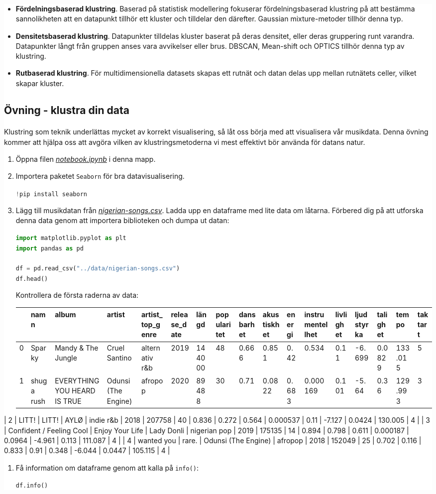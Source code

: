 - **Fördelningsbaserad klustring**. Baserad på statistisk modellering fokuserar fördelningsbaserad klustring på att bestämma sannolikheten att en datapunkt tillhör ett kluster och tilldelar den därefter. Gaussian mixture-metoder tillhör denna typ.

- **Densitetsbaserad klustring**. Datapunkter tilldelas kluster baserat på deras densitet, eller deras gruppering runt varandra. Datapunkter långt från gruppen anses vara avvikelser eller brus. DBSCAN, Mean-shift och OPTICS tillhör denna typ av klustring.

- **Rutbaserad klustring**. För multidimensionella datasets skapas ett rutnät och datan delas upp mellan rutnätets celler, vilket skapar kluster.

## Övning - klustra din data

Klustring som teknik underlättas mycket av korrekt visualisering, så låt oss börja med att visualisera vår musikdata. Denna övning kommer att hjälpa oss att avgöra vilken av klustringsmetoderna vi mest effektivt bör använda för datans natur.

1. Öppna filen [_notebook.ipynb_](https://github.com/microsoft/ML-For-Beginners/blob/main/5-Clustering/1-Visualize/notebook.ipynb) i denna mapp.

1. Importera paketet `Seaborn` för bra datavisualisering.

    ```python
    !pip install seaborn
    ```

1. Lägg till musikdatan från [_nigerian-songs.csv_](https://github.com/microsoft/ML-For-Beginners/blob/main/5-Clustering/data/nigerian-songs.csv). Ladda upp en dataframe med lite data om låtarna. Förbered dig på att utforska denna data genom att importera biblioteken och dumpa ut datan:

    ```python
    import matplotlib.pyplot as plt
    import pandas as pd
    
    df = pd.read_csv("../data/nigerian-songs.csv")
    df.head()
    ```

    Kontrollera de första raderna av data:

    |     | namn                     | album                        | artist              | artist_top_genre | release_date | längd | popularitet | dansbarhet | akustiskhet | energi | instrumentellhet | livlighet | ljudstyrka | talighet | tempo   | taktart         |
    | --- | ------------------------ | ---------------------------- | ------------------- | ---------------- | ------------ | ------ | ---------- | ---------- | ------------ | ------ | ---------------- | -------- | -------- | ----------- | ------- | -------------- |
    | 0   | Sparky                   | Mandy & The Jungle           | Cruel Santino       | alternativ r&b   | 2019         | 144000 | 48         | 0.666      | 0.851        | 0.42   | 0.534            | 0.11     | -6.699   | 0.0829      | 133.015 | 5              |
    | 1   | shuga rush               | EVERYTHING YOU HEARD IS TRUE | Odunsi (The Engine) | afropop          | 2020         | 89488  | 30         | 0.71       | 0.0822       | 0.683  | 0.000169         | 0.101    | -5.64    | 0.36        | 129.993 | 3              |
| 2   | LITT!                    | LITT!                        | AYLØ                | indie r&b        | 2018         | 207758 | 40         | 0.836        | 0.272        | 0.564  | 0.000537         | 0.11     | -7.127   | 0.0424      | 130.005 | 4              |
| 3   | Confident / Feeling Cool | Enjoy Your Life              | Lady Donli          | nigerian pop     | 2019         | 175135 | 14         | 0.894        | 0.798        | 0.611  | 0.000187         | 0.0964   | -4.961   | 0.113       | 111.087 | 4              |
| 4   | wanted you               | rare.                        | Odunsi (The Engine) | afropop          | 2018         | 152049 | 25         | 0.702        | 0.116        | 0.833  | 0.91             | 0.348    | -6.044   | 0.0447      | 105.115 | 4              |

1. Få information om dataframe genom att kalla på `info()`:

    ```python
    df.info()
    ```
